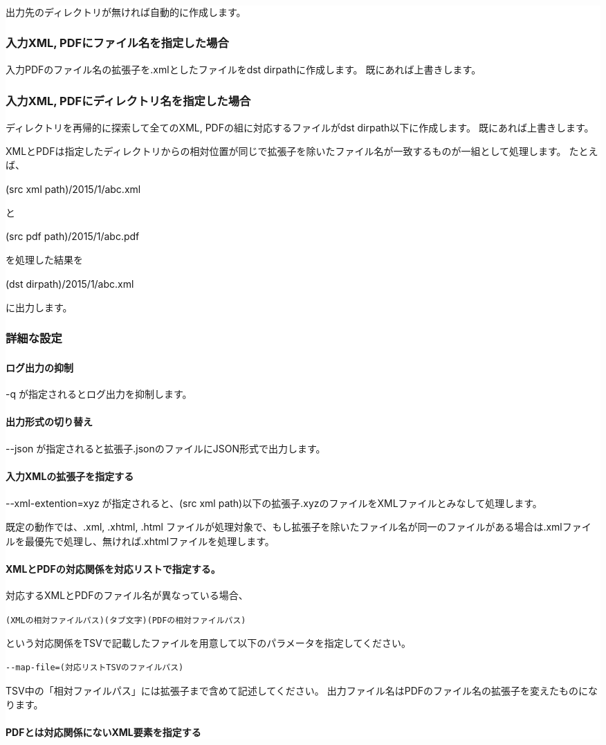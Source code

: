 出力先のディレクトリが無ければ自動的に作成します。

### 入力XML, PDFにファイル名を指定した場合

入力PDFのファイル名の拡張子を.xmlとしたファイルをdst dirpathに作成します。
既にあれば上書きします。

### 入力XML, PDFにディレクトリ名を指定した場合

ディレクトリを再帰的に探索して全てのXML, PDFの組に対応するファイルがdst dirpath以下に作成します。
既にあれば上書きします。

XMLとPDFは指定したディレクトリからの相対位置が同じで拡張子を除いたファイル名が一致するものが一組として処理します。
たとえば、

(src xml path)/2015/1/abc.xml

と

(src pdf path)/2015/1/abc.pdf

を処理した結果を

(dst dirpath)/2015/1/abc.xml

に出力します。

### 詳細な設定

#### ログ出力の抑制

-q が指定されるとログ出力を抑制します。

#### 出力形式の切り替え

--json が指定されると拡張子.jsonのファイルにJSON形式で出力します。

#### 入力XMLの拡張子を指定する

--xml-extention=xyz が指定されると、(src xml path)以下の拡張子.xyzのファイルをXMLファイルとみなして処理します。

既定の動作では、.xml, .xhtml, .html ファイルが処理対象で、もし拡張子を除いたファイル名が同一のファイルがある場合は.xmlファイルを最優先で処理し、無ければ.xhtmlファイルを処理します。

#### XMLとPDFの対応関係を対応リストで指定する。

対応するXMLとPDFのファイル名が異なっている場合、
```
(XMLの相対ファイルパス)(タブ文字)(PDFの相対ファイルパス)
```
という対応関係をTSVで記載したファイルを用意して以下のパラメータを指定してください。
```
--map-file=(対応リストTSVのファイルパス) 
```
TSV中の「相対ファイルパス」には拡張子まで含めて記述してください。
出力ファイル名はPDFのファイル名の拡張子を変えたものになります。

#### PDFとは対応関係にないXML要素を指定する
